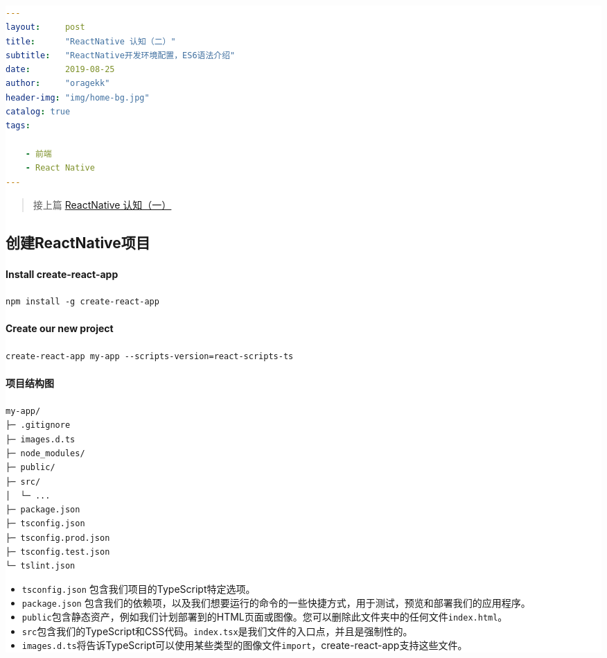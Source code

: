 ```yaml
---
layout:     post
title:      "ReactNative 认知（二）"
subtitle:   "ReactNative开发环境配置，ES6语法介绍"
date:       2019-08-25
author:     "oragekk"
header-img: "img/home-bg.jpg"
catalog: true
tags:

    - 前端
    - React Native
---
```




> 接上篇 [ReactNative 认知（一）](https://oragekk.me/08-25-2019/react1.html)



## 创建ReactNative项目

#### Install create-react-app

``npm install -g create-react-app``

#### Create our new project

``create-react-app my-app --scripts-version=react-scripts-ts``

#### 项目结构图

```shell
my-app/
├─ .gitignore
├─ images.d.ts
├─ node_modules/
├─ public/
├─ src/
│  └─ ...
├─ package.json
├─ tsconfig.json
├─ tsconfig.prod.json
├─ tsconfig.test.json
└─ tslint.json
```

- `tsconfig.json` 包含我们项目的TypeScript特定选项。
- `package.json` 包含我们的依赖项，以及我们想要运行的命令的一些快捷方式，用于测试，预览和部署我们的应用程序。
- `public`包含静态资产，例如我们计划部署到的HTML页面或图像。您可以删除此文件夹中的任何文件`index.html`。
- `src`包含我们的TypeScript和CSS代码。`index.tsx`是我们文件的入口点，并且是强制性的。
- `images.d.ts`将告诉TypeScript可以使用某些类型的图像文件`import`，create-react-app支持这些文件。
